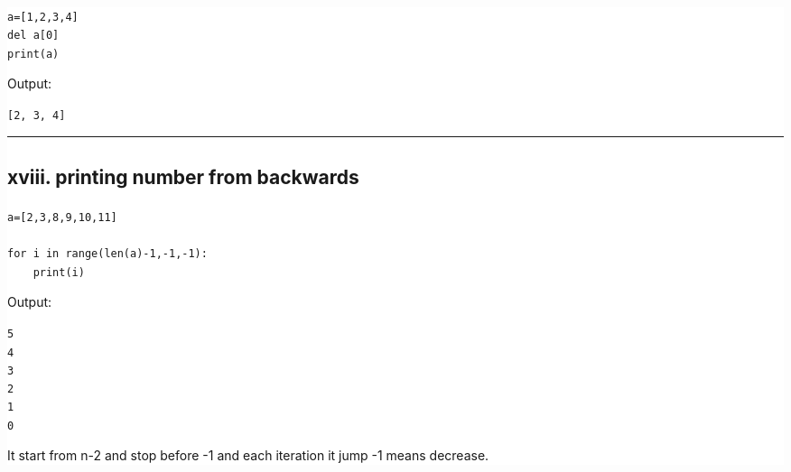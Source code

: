 ```
a=[1,2,3,4]
del a[0]
print(a)
```

Output:

```
[2, 3, 4]
```

---
## xviii. printing number from backwards

```
a=[2,3,8,9,10,11]

for i in range(len(a)-1,-1,-1):
    print(i)
```

Output:

```
5
4
3
2
1
0
```

It start from n-2 and stop before -1 and each iteration it jump -1 means decrease.
